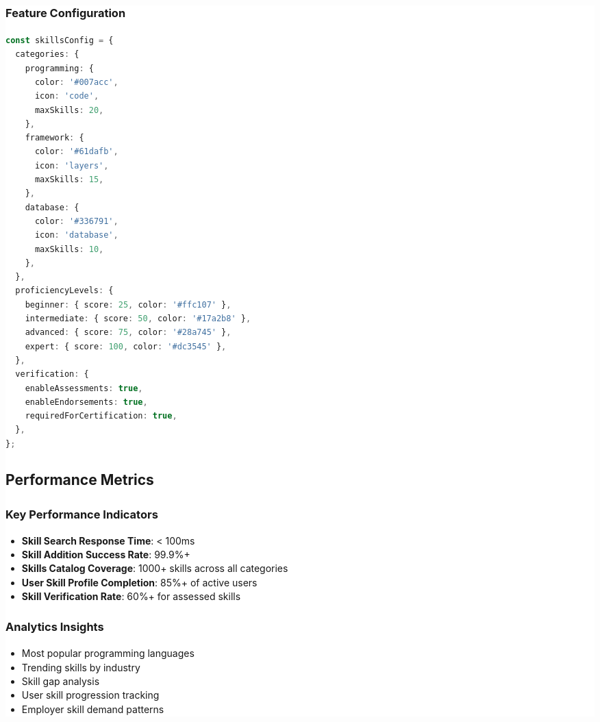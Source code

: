 ### Feature Configuration

```typescript
const skillsConfig = {
  categories: {
    programming: {
      color: '#007acc',
      icon: 'code',
      maxSkills: 20,
    },
    framework: {
      color: '#61dafb',
      icon: 'layers',
      maxSkills: 15,
    },
    database: {
      color: '#336791',
      icon: 'database',
      maxSkills: 10,
    },
  },
  proficiencyLevels: {
    beginner: { score: 25, color: '#ffc107' },
    intermediate: { score: 50, color: '#17a2b8' },
    advanced: { score: 75, color: '#28a745' },
    expert: { score: 100, color: '#dc3545' },
  },
  verification: {
    enableAssessments: true,
    enableEndorsements: true,
    requiredForCertification: true,
  },
};
```

## Performance Metrics

### Key Performance Indicators
- **Skill Search Response Time**: < 100ms
- **Skill Addition Success Rate**: 99.9%+
- **Skills Catalog Coverage**: 1000+ skills across all categories
- **User Skill Profile Completion**: 85%+ of active users
- **Skill Verification Rate**: 60%+ for assessed skills

### Analytics Insights
- Most popular programming languages
- Trending skills by industry
- Skill gap analysis
- User skill progression tracking
- Employer skill demand patterns
